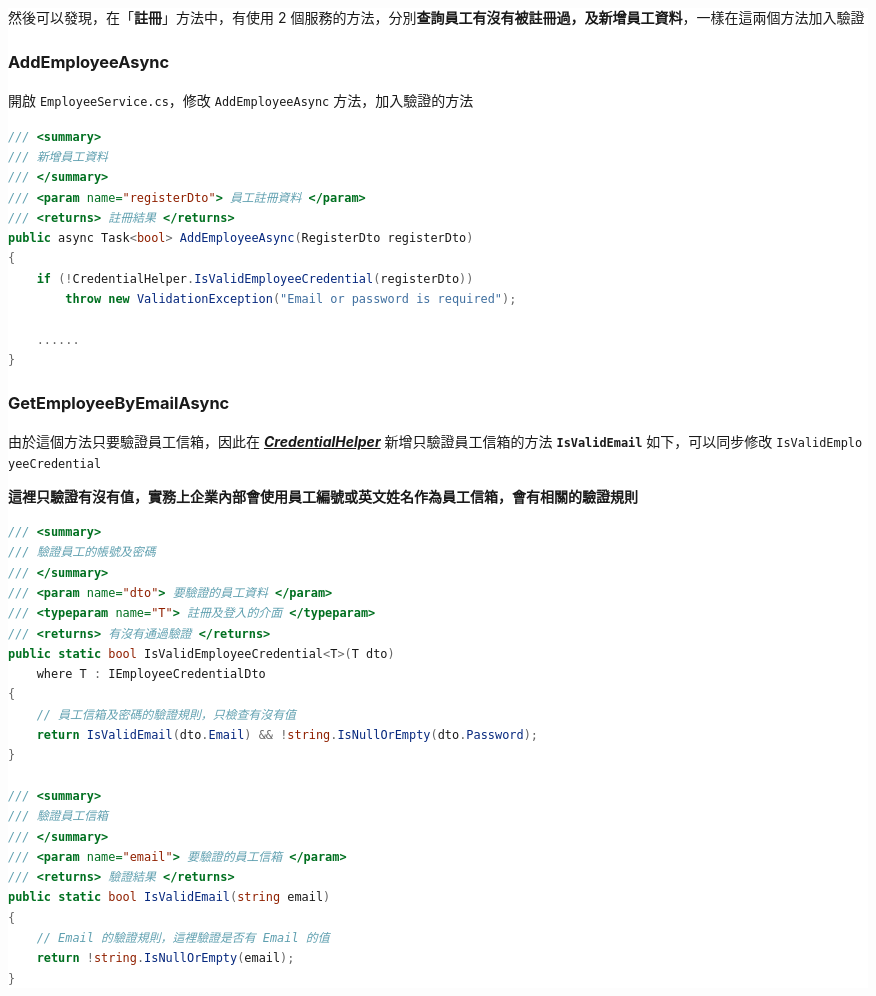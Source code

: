然後可以發現，在「**註冊**」方法中，有使用 2 個服務的方法，分別**查詢員工有沒有被註冊過，及新增員工資料**，一樣在這兩個方法加入驗證

### AddEmployeeAsync

開啟 `EmployeeService.cs`，修改 `AddEmployeeAsync` 方法，加入驗證的方法

```csharp
/// <summary>
/// 新增員工資料
/// </summary>
/// <param name="registerDto"> 員工註冊資料 </param>
/// <returns> 註冊結果 </returns>
public async Task<bool> AddEmployeeAsync(RegisterDto registerDto)
{
    if (!CredentialHelper.IsValidEmployeeCredential(registerDto))
        throw new ValidationException("Email or password is required");

    ......
}
```

### GetEmployeeByEmailAsync

由於這個方法只要驗證員工信箱，因此在 **_[CredentialHelper](#credentialhelper)_** 新增只驗證員工信箱的方法 **`IsValidEmail`** 如下，可以同步修改 `IsValidEmployeeCredential`

**這裡只驗證有沒有值，實務上企業內部會使用員工編號或英文姓名作為員工信箱，會有相關的驗證規則**

```csharp
/// <summary>
/// 驗證員工的帳號及密碼
/// </summary>
/// <param name="dto"> 要驗證的員工資料 </param>
/// <typeparam name="T"> 註冊及登入的介面 </typeparam>
/// <returns> 有沒有通過驗證 </returns>
public static bool IsValidEmployeeCredential<T>(T dto)
    where T : IEmployeeCredentialDto
{
    // 員工信箱及密碼的驗證規則，只檢查有沒有值
    return IsValidEmail(dto.Email) && !string.IsNullOrEmpty(dto.Password);
}

/// <summary>
/// 驗證員工信箱
/// </summary>
/// <param name="email"> 要驗證的員工信箱 </param>
/// <returns> 驗證結果 </returns>
public static bool IsValidEmail(string email)
{
    // Email 的驗證規則，這裡驗證是否有 Email 的值
    return !string.IsNullOrEmpty(email);
}
```
